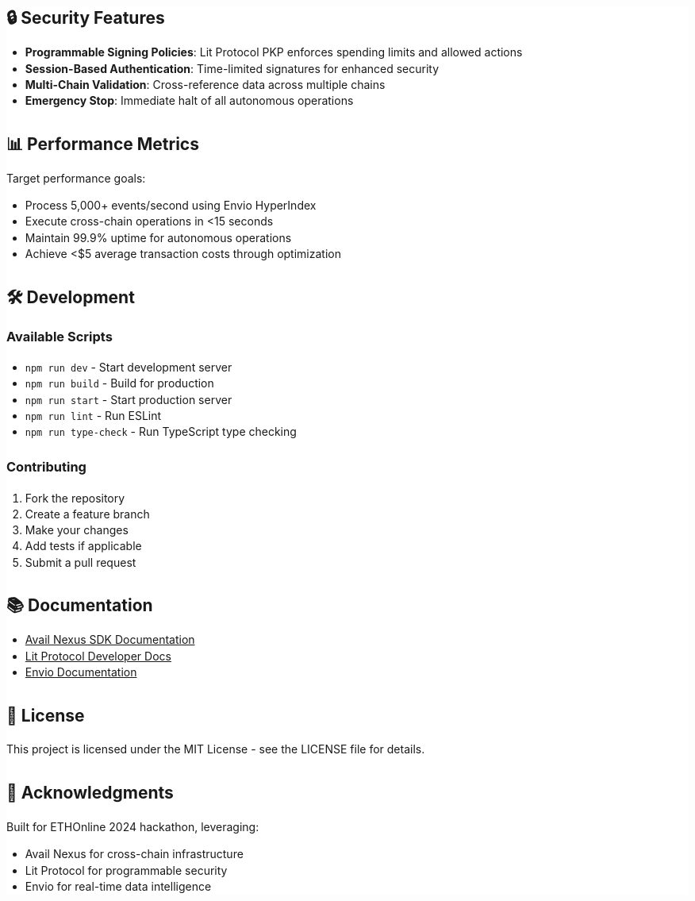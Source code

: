## 🔒 Security Features

- **Programmable Signing Policies**: Lit Protocol PKP enforces spending limits and allowed actions
- **Session-Based Authentication**: Time-limited signatures for enhanced security
- **Multi-Chain Validation**: Cross-reference data across multiple chains
- **Emergency Stop**: Immediate halt of all autonomous operations

## 📊 Performance Metrics

Target performance goals:
- Process 5,000+ events/second using Envio HyperIndex
- Execute cross-chain operations in <15 seconds
- Maintain 99.9% uptime for autonomous operations
- Achieve <$5 average transaction costs through optimization

## 🛠️ Development

### Available Scripts

- `npm run dev` - Start development server
- `npm run build` - Build for production
- `npm run start` - Start production server
- `npm run lint` - Run ESLint
- `npm run type-check` - Run TypeScript type checking

### Contributing

1. Fork the repository
2. Create a feature branch
3. Make your changes
4. Add tests if applicable
5. Submit a pull request

## 📚 Documentation

- [Avail Nexus SDK Documentation](https://docs.availproject.org/nexus/)
- [Lit Protocol Developer Docs](https://developer.litprotocol.com/)
- [Envio Documentation](https://docs.envio.dev/)

## 📄 License

This project is licensed under the MIT License - see the LICENSE file for details.

## 🤝 Acknowledgments

Built for ETHOnline 2024 hackathon, leveraging:
- Avail Nexus for cross-chain infrastructure
- Lit Protocol for programmable security
- Envio for real-time data intelligence